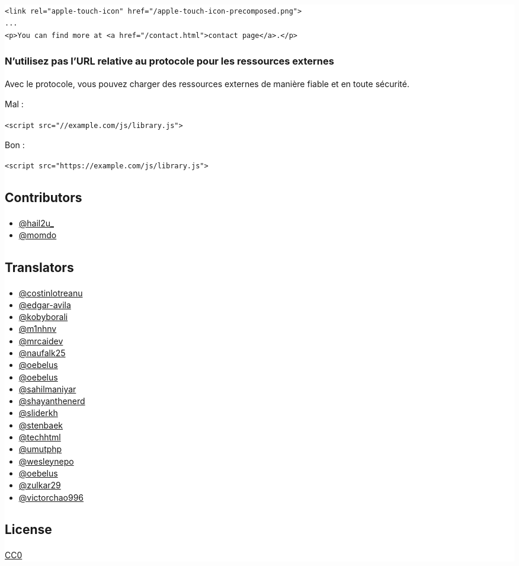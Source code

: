     <link rel="apple-touch-icon" href="/apple-touch-icon-precomposed.png">
    ...
    <p>You can find more at <a href="/contact.html">contact page</a>.</p>


### N’utilisez pas l’URL relative au protocole pour les ressources externes

Avec le protocole, vous pouvez charger des ressources externes de manière 
fiable et en toute sécurité.

Mal :

    <script src="//example.com/js/library.js">

Bon :

    <script src="https://example.com/js/library.js">




## Contributors

- [@hail2u_](https://github.com/hail2u)
- [@momdo](https://github.com/momdo)


## Translators

- [@costinlotreanu](https://github.com/costinlotreanu)
- [@edgar-avila](https://github.com/edgar-avila)
- [@kobyborali](https://github.com/kobyborali)
- [@m1nhnv](https://github.com/m1nhnv)
- [@mrcaidev](https://github.com/mrcaidev)
- [@naufalk25](https://github.com/naufalk25)
- [@oebelus](https://github.com/oebelus)
- [@oebelus](https://github.com/oebelus)
- [@sahilmaniyar](https://github.com/sahilmaniyar)
- [@shayanthenerd](https://github.com/shayanthenerd)
- [@sliderkh](https://github.com/sliderkh)
- [@stenbaek](https://github.com/stenbaek)
- [@techhtml](https://github.com/techhtml)
- [@umutphp](https://github.com/umutphp)
- [@wesleynepo](https://github.com/wesleynepo)
- [@oebelus](https://github.com/oebelus)
- [@zulkar29](https://github.com/zulkar29)
- [@victorchao996](https://github.com/victorchao996)


## License

[CC0](http://creativecommons.org/publicdomain/zero/1.0/)
